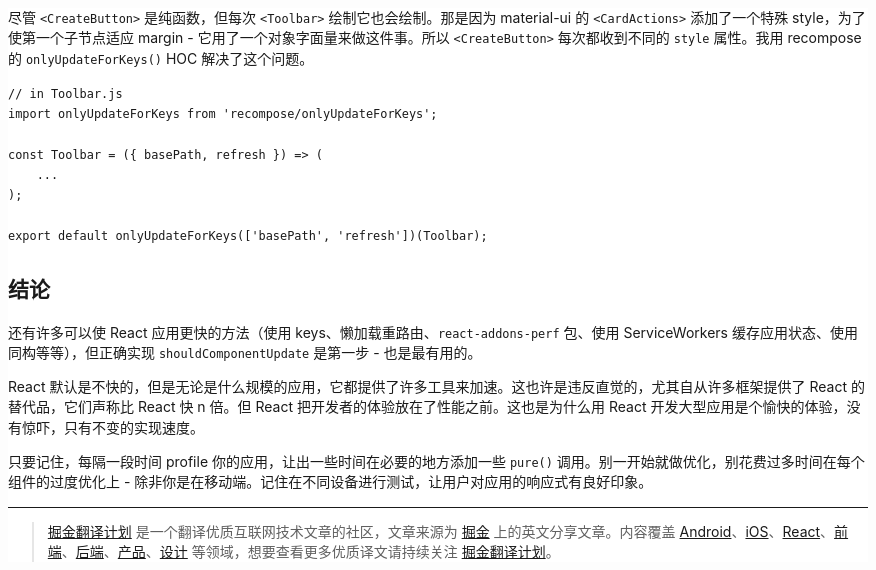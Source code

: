 尽管 `<CreateButton>` 是纯函数，但每次 `<Toolbar>` 绘制它也会绘制。那是因为 material-ui 的 `<CardActions>` 添加了一个特殊 style，为了使第一个子节点适应 margin - 它用了一个对象字面量来做这件事。所以 `<CreateButton>` 每次都收到不同的 `style` 属性。我用 recompose 的 `onlyUpdateForKeys()` HOC 解决了这个问题。

```
// in Toolbar.js
import onlyUpdateForKeys from 'recompose/onlyUpdateForKeys';

const Toolbar = ({ basePath, refresh }) => (
    ...
);

export default onlyUpdateForKeys(['basePath', 'refresh'])(Toolbar);
```

## 结论

还有许多可以使 React 应用更快的方法（使用 keys、懒加载重路由、`react-addons-perf` 包、使用 ServiceWorkers 缓存应用状态、使用同构等等），但正确实现 `shouldComponentUpdate` 是第一步 - 也是最有用的。

React 默认是不快的，但是无论是什么规模的应用，它都提供了许多工具来加速。这也许是违反直觉的，尤其自从许多框架提供了 React 的替代品，它们声称比 React 快 n 倍。但 React 把开发者的体验放在了性能之前。这也是为什么用 React 开发大型应用是个愉快的体验，没有惊吓，只有不变的实现速度。

只要记住，每隔一段时间 profile 你的应用，让出一些时间在必要的地方添加一些 `pure()` 调用。别一开始就做优化，别花费过多时间在每个组件的过度优化上 - 除非你是在移动端。记住在不同设备进行测试，让用户对应用的响应式有良好印象。

---

> [掘金翻译计划](https://github.com/xitu/gold-miner) 是一个翻译优质互联网技术文章的社区，文章来源为 [掘金](https://juejin.im) 上的英文分享文章。内容覆盖 [Android](https://github.com/xitu/gold-miner#android)、[iOS](https://github.com/xitu/gold-miner#ios)、[React](https://github.com/xitu/gold-miner#react)、[前端](https://github.com/xitu/gold-miner#前端)、[后端](https://github.com/xitu/gold-miner#后端)、[产品](https://github.com/xitu/gold-miner#产品)、[设计](https://github.com/xitu/gold-miner#设计) 等领域，想要查看更多优质译文请持续关注 [掘金翻译计划](https://github.com/xitu/gold-miner)。
